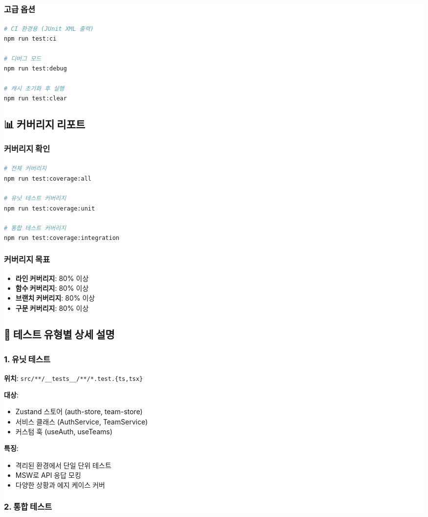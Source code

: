 ### 고급 옵션

```bash
# CI 환경용 (JUnit XML 출력)
npm run test:ci

# 디버그 모드
npm run test:debug

# 캐시 초기화 후 실행
npm run test:clear
```

## 📊 커버리지 리포트

### 커버리지 확인
```bash
# 전체 커버리지
npm run test:coverage:all

# 유닛 테스트 커버리지
npm run test:coverage:unit

# 통합 테스트 커버리지
npm run test:coverage:integration
```

### 커버리지 목표
- **라인 커버리지**: 80% 이상
- **함수 커버리지**: 80% 이상
- **브랜치 커버리지**: 80% 이상
- **구문 커버리지**: 80% 이상

## 🧪 테스트 유형별 상세 설명

### 1. 유닛 테스트

**위치**: `src/**/__tests__/**/*.test.{ts,tsx}`

**대상**:
- Zustand 스토어 (auth-store, team-store)
- 서비스 클래스 (AuthService, TeamService)
- 커스텀 훅 (useAuth, useTeams)

**특징**:
- 격리된 환경에서 단일 단위 테스트
- MSW로 API 응답 모킹
- 다양한 상황과 에지 케이스 커버

### 2. 통합 테스트
